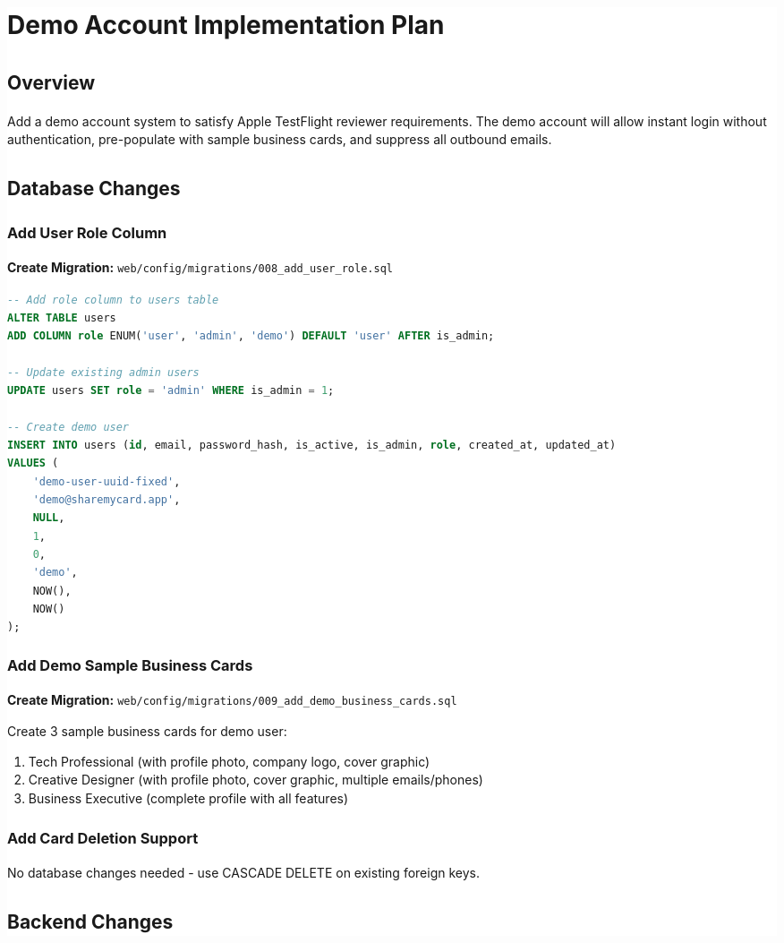 # Demo Account Implementation Plan

## Overview

Add a demo account system to satisfy Apple TestFlight reviewer requirements. The demo account will allow instant login without authentication, pre-populate with sample business cards, and suppress all outbound emails.

## Database Changes

### Add User Role Column

**Create Migration:** `web/config/migrations/008_add_user_role.sql`

```sql
-- Add role column to users table
ALTER TABLE users 
ADD COLUMN role ENUM('user', 'admin', 'demo') DEFAULT 'user' AFTER is_admin;

-- Update existing admin users
UPDATE users SET role = 'admin' WHERE is_admin = 1;

-- Create demo user
INSERT INTO users (id, email, password_hash, is_active, is_admin, role, created_at, updated_at)
VALUES (
    'demo-user-uuid-fixed',
    'demo@sharemycard.app',
    NULL,
    1,
    0,
    'demo',
    NOW(),
    NOW()
);
```

### Add Demo Sample Business Cards

**Create Migration:** `web/config/migrations/009_add_demo_business_cards.sql`

Create 3 sample business cards for demo user:
1. Tech Professional (with profile photo, company logo, cover graphic)
2. Creative Designer (with profile photo, cover graphic, multiple emails/phones)
3. Business Executive (complete profile with all features)

### Add Card Deletion Support

No database changes needed - use CASCADE DELETE on existing foreign keys.

## Backend Changes
